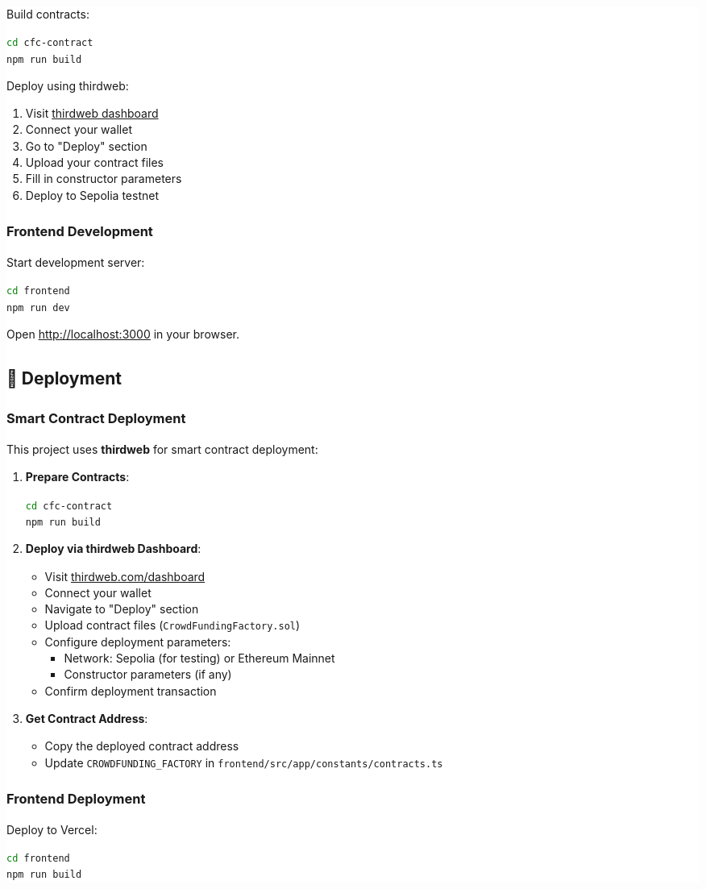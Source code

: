 Build contracts:
```bash
cd cfc-contract
npm run build
```

Deploy using thirdweb:
1. Visit [thirdweb dashboard](https://thirdweb.com/dashboard)
2. Connect your wallet
3. Go to "Deploy" section
4. Upload your contract files
5. Fill in constructor parameters
6. Deploy to Sepolia testnet

### Frontend Development

Start development server:
```bash
cd frontend
npm run dev
```

Open [http://localhost:3000](http://localhost:3000) in your browser.

## 🚀 Deployment

### Smart Contract Deployment

This project uses **thirdweb** for smart contract deployment:

1. **Prepare Contracts**:
   ```bash
   cd cfc-contract
   npm run build
   ```

2. **Deploy via thirdweb Dashboard**:
   - Visit [thirdweb.com/dashboard](https://thirdweb.com/dashboard)
   - Connect your wallet
   - Navigate to "Deploy" section
   - Upload contract files (`CrowdFundingFactory.sol`)
   - Configure deployment parameters:
     - Network: Sepolia (for testing) or Ethereum Mainnet
     - Constructor parameters (if any)
   - Confirm deployment transaction

3. **Get Contract Address**:
   - Copy the deployed contract address
   - Update `CROWDFUNDING_FACTORY` in `frontend/src/app/constants/contracts.ts`

### Frontend Deployment

Deploy to Vercel:
```bash
cd frontend
npm run build
```
